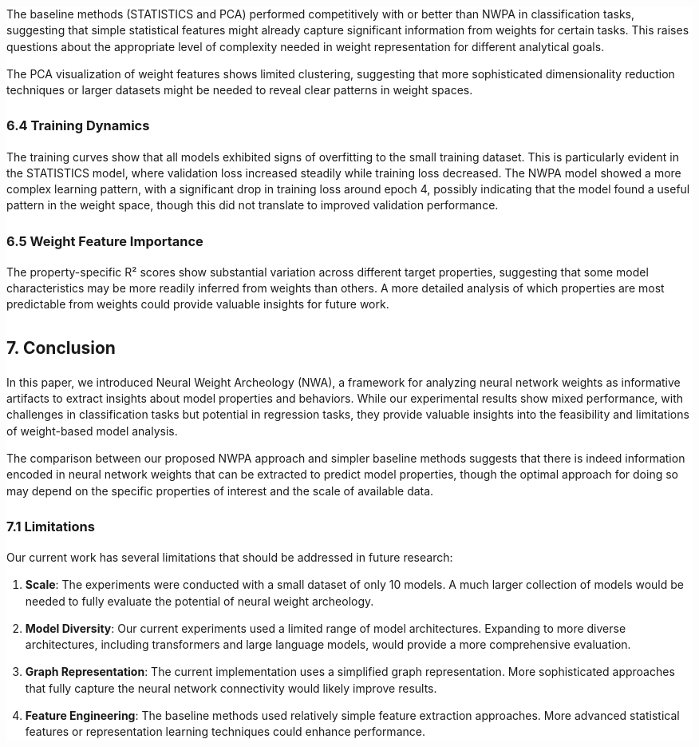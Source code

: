 The baseline methods (STATISTICS and PCA) performed competitively with or better than NWPA in classification tasks, suggesting that simple statistical features might already capture significant information from weights for certain tasks. This raises questions about the appropriate level of complexity needed in weight representation for different analytical goals.

The PCA visualization of weight features shows limited clustering, suggesting that more sophisticated dimensionality reduction techniques or larger datasets might be needed to reveal clear patterns in weight spaces.

### 6.4 Training Dynamics

The training curves show that all models exhibited signs of overfitting to the small training dataset. This is particularly evident in the STATISTICS model, where validation loss increased steadily while training loss decreased. The NWPA model showed a more complex learning pattern, with a significant drop in training loss around epoch 4, possibly indicating that the model found a useful pattern in the weight space, though this did not translate to improved validation performance.

### 6.5 Weight Feature Importance

The property-specific R² scores show substantial variation across different target properties, suggesting that some model characteristics may be more readily inferred from weights than others. A more detailed analysis of which properties are most predictable from weights could provide valuable insights for future work.

## 7. Conclusion

In this paper, we introduced Neural Weight Archeology (NWA), a framework for analyzing neural network weights as informative artifacts to extract insights about model properties and behaviors. While our experimental results show mixed performance, with challenges in classification tasks but potential in regression tasks, they provide valuable insights into the feasibility and limitations of weight-based model analysis.

The comparison between our proposed NWPA approach and simpler baseline methods suggests that there is indeed information encoded in neural network weights that can be extracted to predict model properties, though the optimal approach for doing so may depend on the specific properties of interest and the scale of available data.

### 7.1 Limitations

Our current work has several limitations that should be addressed in future research:

1. **Scale**: The experiments were conducted with a small dataset of only 10 models. A much larger collection of models would be needed to fully evaluate the potential of neural weight archeology.

2. **Model Diversity**: Our current experiments used a limited range of model architectures. Expanding to more diverse architectures, including transformers and large language models, would provide a more comprehensive evaluation.

3. **Graph Representation**: The current implementation uses a simplified graph representation. More sophisticated approaches that fully capture the neural network connectivity would likely improve results.

4. **Feature Engineering**: The baseline methods used relatively simple feature extraction approaches. More advanced statistical features or representation learning techniques could enhance performance.
